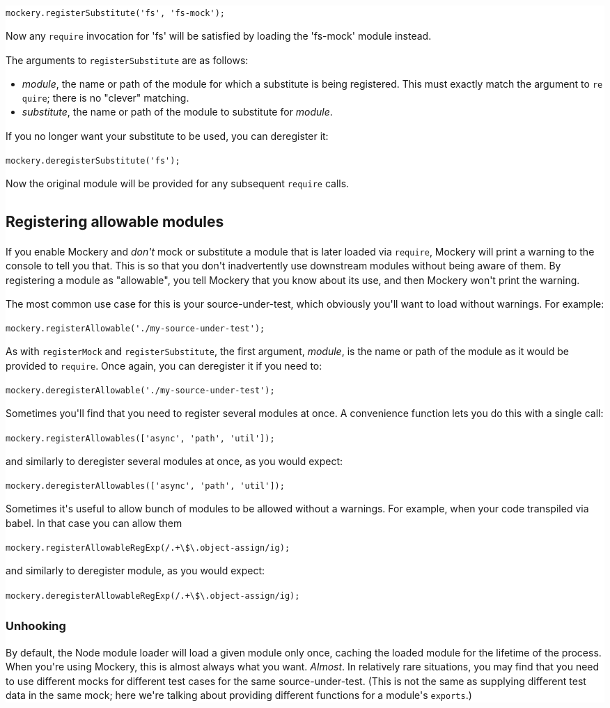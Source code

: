     mockery.registerSubstitute('fs', 'fs-mock');

Now any `require` invocation for 'fs' will be satisfied by loading the 'fs-mock'
module instead.

The arguments to `registerSubstitute` are as follows:

* _module_, the name or path of the module for which a substitute is being
registered. This must exactly match the argument to `require`; there is no
"clever" matching.
* _substitute_, the name or path of the module to substitute for _module_.

If you no longer want your substitute to be used, you can deregister it:

    mockery.deregisterSubstitute('fs');

Now the original module will be provided for any subsequent `require` calls.

## Registering allowable modules

If you enable Mockery and _don't_ mock or substitute a module that is later
loaded via `require`, Mockery will print a warning to the console to tell you
that. This is so that you don't inadvertently use downstream modules without
being aware of them. By registering a module as "allowable", you tell Mockery
that you know about its use, and then Mockery won't print the warning.

The most common use case for this is your source-under-test, which obviously
you'll want to load without warnings. For example:

    mockery.registerAllowable('./my-source-under-test');

As with `registerMock` and `registerSubstitute`, the first argument, _module_,
is the name or path of the module as it would be provided to `require`. Once
again, you can deregister it if you need to:

    mockery.deregisterAllowable('./my-source-under-test');

Sometimes you'll find that you need to register several modules at once. A
convenience function lets you do this with a single call:

    mockery.registerAllowables(['async', 'path', 'util']);

and similarly to deregister several modules at once, as you would expect:

    mockery.deregisterAllowables(['async', 'path', 'util']);

Sometimes it's useful to allow bunch of modules to be allowed without a warnings.
For example, when your code transpiled via babel. In that case you can allow them

    mockery.registerAllowableRegExp(/.+\$\.object-assign/ig);

and similarly to deregister module, as you would expect:

    mockery.deregisterAllowableRegExp(/.+\$\.object-assign/ig);

### Unhooking

By default, the Node module loader will load a given module only once, caching
the loaded module for the lifetime of the process. When you're using Mockery,
this is almost always what you want. _Almost_. In relatively rare situations,
you may find that you need to use different mocks for different test cases
for the same source-under-test. (This is not the same as supplying different
test data in the same mock; here we're talking about providing different
functions for a module's `exports`.)
